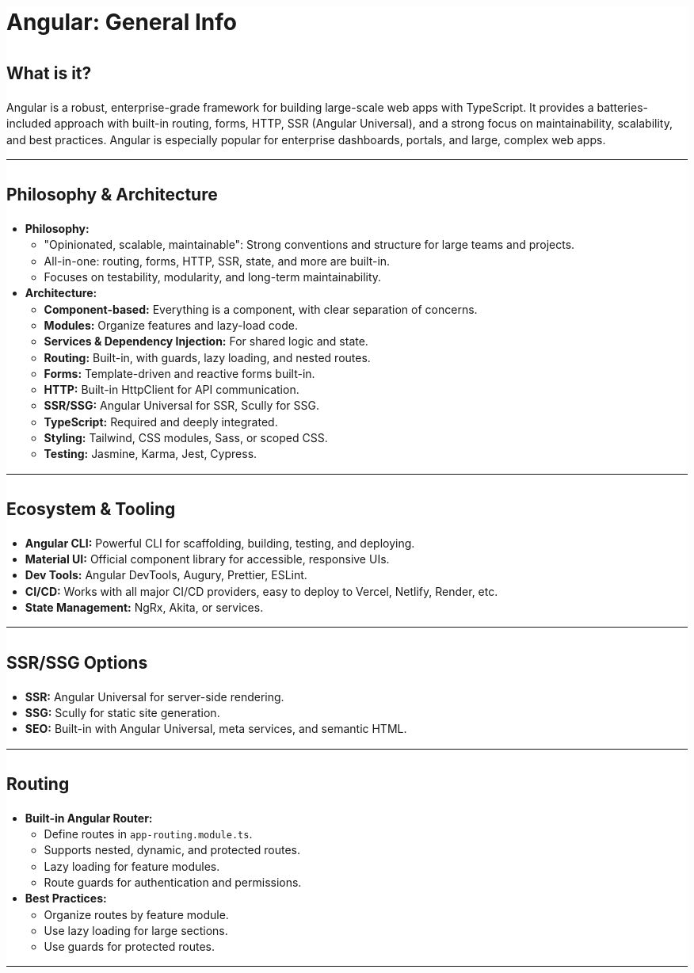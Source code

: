 # Angular: General Info

## What is it?
Angular is a robust, enterprise-grade framework for building large-scale web apps with TypeScript. It provides a batteries-included approach with built-in routing, forms, HTTP, SSR (Angular Universal), and a strong focus on maintainability, scalability, and best practices. Angular is especially popular for enterprise dashboards, portals, and large, complex web apps.

---

## Philosophy & Architecture
- **Philosophy:**
  - "Opinionated, scalable, maintainable": Strong conventions and structure for large teams and projects.
  - All-in-one: routing, forms, HTTP, SSR, state, and more are built-in.
  - Focuses on testability, modularity, and long-term maintainability.
- **Architecture:**
  - **Component-based:** Everything is a component, with clear separation of concerns.
  - **Modules:** Organize features and lazy-load code.
  - **Services & Dependency Injection:** For shared logic and state.
  - **Routing:** Built-in, with guards, lazy loading, and nested routes.
  - **Forms:** Template-driven and reactive forms built-in.
  - **HTTP:** Built-in HttpClient for API communication.
  - **SSR/SSG:** Angular Universal for SSR, Scully for SSG.
  - **TypeScript:** Required and deeply integrated.
  - **Styling:** Tailwind, CSS modules, Sass, or scoped CSS.
  - **Testing:** Jasmine, Karma, Jest, Cypress.

---

## Ecosystem & Tooling
- **Angular CLI:** Powerful CLI for scaffolding, building, testing, and deploying.
- **Material UI:** Official component library for accessible, responsive UIs.
- **Dev Tools:** Angular DevTools, Augury, Prettier, ESLint.
- **CI/CD:** Works with all major CI/CD providers, easy to deploy to Vercel, Netlify, Render, etc.
- **State Management:** NgRx, Akita, or services.

---

## SSR/SSG Options
- **SSR:** Angular Universal for server-side rendering.
- **SSG:** Scully for static site generation.
- **SEO:** Built-in with Angular Universal, meta services, and semantic HTML.

---

## Routing
- **Built-in Angular Router:**
  - Define routes in `app-routing.module.ts`.
  - Supports nested, dynamic, and protected routes.
  - Lazy loading for feature modules.
  - Route guards for authentication and permissions.
- **Best Practices:**
  - Organize routes by feature module.
  - Use lazy loading for large sections.
  - Use guards for protected routes.

---